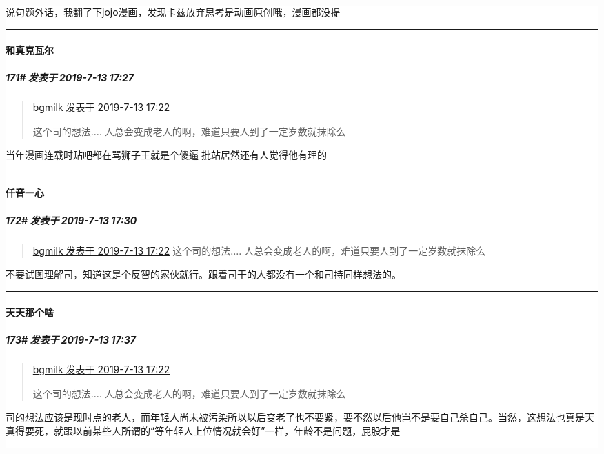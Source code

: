 
说句题外话，我翻了下jojo漫画，发现卡兹放弃思考是动画原创哦，漫画都没提







-----

####  和真克瓦尔  
##### 171#       发表于 2019-7-13 17:27



<blockquote><a href="httphttps://bbs.saraba1st.com/2b/forum.php?mod=redirect&amp;goto=findpost&amp;pid=44501519&amp;ptid=1789334" target="_blank">bgmilk 发表于 2019-7-13 17:22</a>

这个司的想法.... 人总会变成老人的啊，难道只要人到了一定岁数就抹除么</blockquote>
当年漫画连载时贴吧都在骂狮子王就是个傻逼 批站居然还有人觉得他有理的







-----

####  仟音一心  
##### 172#       发表于 2019-7-13 17:30



<blockquote><a href="httphttps://bbs.saraba1st.com/2b/forum.php?mod=redirect&amp;goto=findpost&amp;pid=44501519&amp;ptid=1789334" target="_blank">bgmilk 发表于 2019-7-13 17:22</a>
这个司的想法.... 人总会变成老人的啊，难道只要人到了一定岁数就抹除么</blockquote>
不要试图理解司，知道这是个反智的家伙就行。跟着司干的人都没有一个和司持同样想法的。







-----

####  天天那个啥  
##### 173#       发表于 2019-7-13 17:37



<blockquote><a href="httphttps://bbs.saraba1st.com/2b/forum.php?mod=redirect&amp;goto=findpost&amp;pid=44501519&amp;ptid=1789334" target="_blank">bgmilk 发表于 2019-7-13 17:22</a>

这个司的想法.... 人总会变成老人的啊，难道只要人到了一定岁数就抹除么</blockquote>
司的想法应该是现时点的老人，而年轻人尚未被污染所以以后变老了也不要紧，要不然以后他岂不是要自己杀自己。当然，这想法也真是天真得要死，就跟以前某些人所谓的“等年轻人上位情况就会好”一样，年龄不是问题，屁股才是







-----
